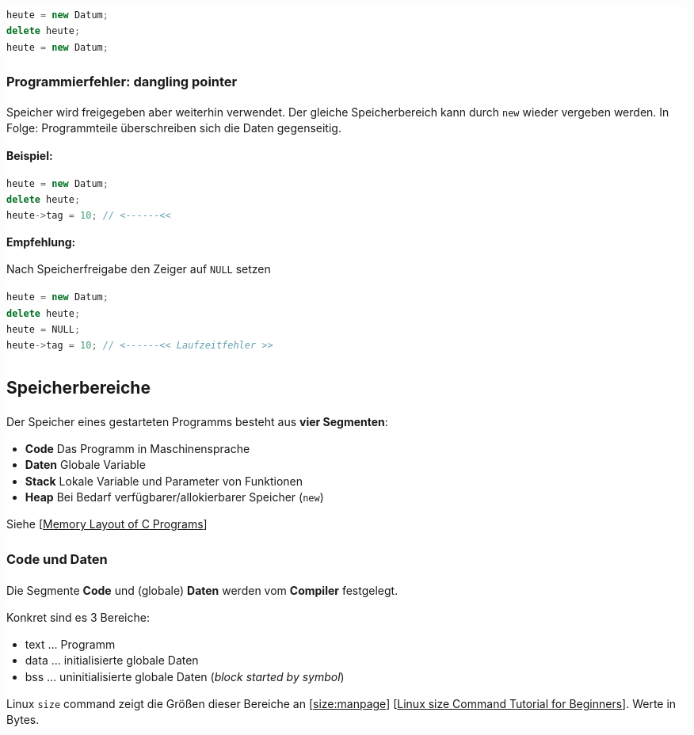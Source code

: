 
```c++
heute = new Datum;
delete heute;
heute = new Datum;
```



### Programmierfehler: dangling pointer

Speicher wird freigegeben aber weiterhin verwendet. Der gleiche Speicherbereich kann durch `new` wieder vergeben werden. In Folge: Programmteile überschreiben sich die Daten gegenseitig.

**Beispiel:**

```c++
heute = new Datum;
delete heute;
heute->tag = 10; // <------<<
```

**Empfehlung:**

Nach Speicherfreigabe den Zeiger auf `NULL` setzen

```c++
heute = new Datum;
delete heute;
heute = NULL;
heute->tag = 10; // <------<< Laufzeitfehler >>
```



## Speicherbereiche

Der Speicher eines gestarteten Programms besteht aus **vier Segmenten**:


- **Code** Das Programm in Maschinensprache
- **Daten** Globale Variable
- **Stack** Lokale Variable und Parameter von Funktionen
- **Heap** Bei Bedarf verfügbarer/allokierbarer Speicher (`new`)

Siehe [[Memory Layout of C Programs](https://www.geeksforgeeks.org/memory-layout-of-c-program/)]

### Code und Daten
Die Segmente **Code** und (globale) **Daten** werden vom **Compiler** festgelegt. 

Konkret sind es 3 Bereiche:

- text ... Programm
- data ... initialisierte globale Daten
- bss ... uninitialisierte globale Daten (*block started by symbol*)

Linux `size` command zeigt die Größen dieser Bereiche an [[size:manpage](https://linux.die.net/man/1/size)] [[Linux size Command Tutorial for Beginners](https://www.howtoforge.com/linux-size-command/)]. Werte in Bytes.
